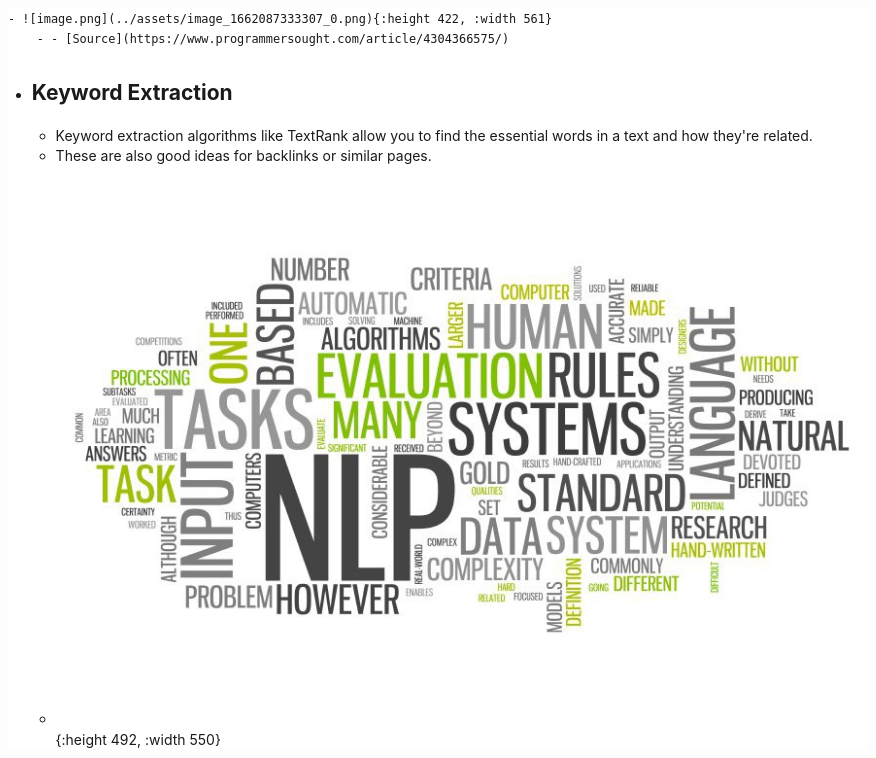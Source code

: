 	- ![image.png](../assets/image_1662087333307_0.png){:height 422, :width 561}
		- - [Source](https://www.programmersought.com/article/4304366575/)
- ## Keyword Extraction
	- Keyword extraction algorithms like TextRank allow you to find the essential words in a text and how they're related.
	- These are also good ideas for backlinks or similar pages.
	- ![image.png](../assets/image_1662087346012_0.png){:height 492, :width 550}